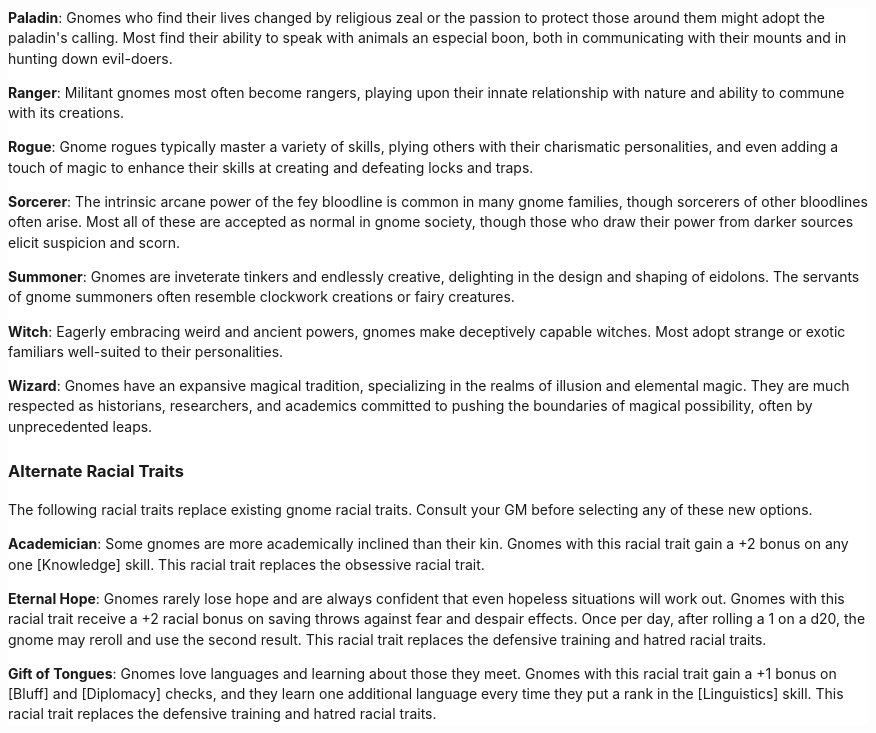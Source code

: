 **Paladin**: Gnomes who find their lives changed by religious
zeal or the passion to protect those around them might adopt the
paladin's calling. Most find their ability to speak with animals
an especial boon, both in communicating with their mounts and in
hunting down evil-doers.

**Ranger**: Militant gnomes most often become rangers, playing
upon their innate relationship with nature and ability to commune
with its creations.

**Rogue**: Gnome rogues typically master a variety of skills,
plying others with their charismatic personalities, and even
adding a touch of magic to enhance their skills at creating and
defeating locks and traps.

**Sorcerer**: The intrinsic arcane power of the fey bloodline is
common in many gnome families, though sorcerers of other
bloodlines often arise. Most all of these are accepted as normal
in gnome society, though those who draw their power from darker
sources elicit suspicion and scorn.

**Summoner**: Gnomes are inveterate tinkers and endlessly
creative, delighting in the design and shaping of eidolons. The
servants of gnome summoners often resemble clockwork creations or
fairy creatures.

**Witch**: Eagerly embracing weird and ancient powers, gnomes
make deceptively capable witches. Most adopt strange or exotic
familiars well-suited to their personalities.

**Wizard**: Gnomes have an expansive magical tradition,
specializing in the realms of illusion and elemental magic. They
are much respected as historians, researchers, and academics
committed to pushing the boundaries of magical possibility, often
by unprecedented leaps.

### Alternate Racial Traits

The following racial traits replace existing gnome racial traits.
Consult your GM before selecting any of these new options.

**Academician**: Some gnomes are more academically inclined than
their kin. Gnomes with this racial trait gain a +2 bonus on any
one [Knowledge] skill. This racial trait replaces the obsessive
racial trait.

**Eternal Hope**: Gnomes rarely lose hope and are always
confident that even hopeless situations will work out. Gnomes
with this racial trait receive a +2 racial bonus on saving throws
against fear and despair effects. Once per day, after rolling a 1
on a d20, the gnome may reroll and use the second result. This
racial trait replaces the defensive training and hatred racial
traits.

**Gift of Tongues**: Gnomes love languages and learning about
those they meet. Gnomes with this racial trait gain a +1 bonus on
[Bluff] and [Diplomacy] checks, and they learn one additional
language every time they put a rank in the [Linguistics]
skill. This racial trait replaces the defensive training and
hatred racial traits.
